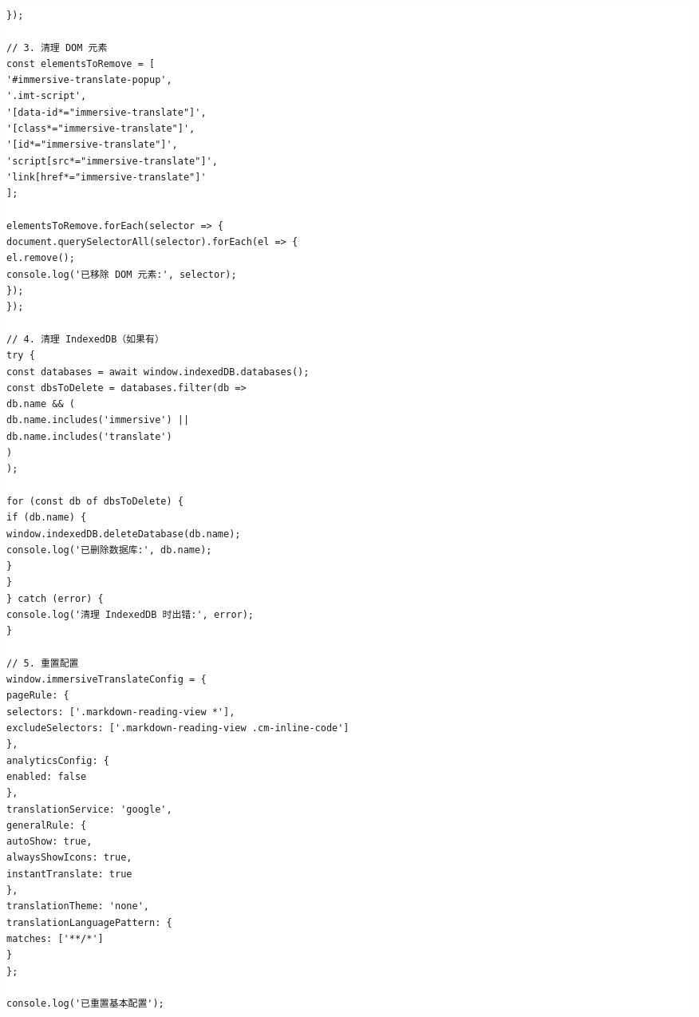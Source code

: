 ```
});

// 3. 清理 DOM 元素
const elementsToRemove = [
'#immersive-translate-popup',
'.imt-script',
'[data-id*="immersive-translate"]',
'[class*="immersive-translate"]',
'[id*="immersive-translate"]',
'script[src*="immersive-translate"]',
'link[href*="immersive-translate"]'
];

elementsToRemove.forEach(selector => {
document.querySelectorAll(selector).forEach(el => {
el.remove();
console.log('已移除 DOM 元素:', selector);
});
});

// 4. 清理 IndexedDB（如果有）
try {
const databases = await window.indexedDB.databases();
const dbsToDelete = databases.filter(db =>
db.name && (
db.name.includes('immersive') ||
db.name.includes('translate')
)
);

for (const db of dbsToDelete) {
if (db.name) {
window.indexedDB.deleteDatabase(db.name);
console.log('已删除数据库:', db.name);
}
}
} catch (error) {
console.log('清理 IndexedDB 时出错:', error);
}

// 5. 重置配置
window.immersiveTranslateConfig = {
pageRule: {
selectors: ['.markdown-reading-view *'],
excludeSelectors: ['.markdown-reading-view .cm-inline-code']
},
analyticsConfig: {
enabled: false
},
translationService: 'google',
generalRule: {
autoShow: true,
alwaysShowIcons: true,
instantTranslate: true
},
translationTheme: 'none',
translationLanguagePattern: {
matches: ['**/*']
}
};

console.log('已重置基本配置');

```

[^1]: 这是重新调出悬浮球的代码。
[^2]: 函数是不严谨的说法。
[^3]: [Zlib Decompress Online to Zlib Decode Text](https://codebeautify.org/zlib-decompress-online)
[^4]: joethei 负责插件审查和开发生态系统，据我观察，几乎所有插件都由他审核。
[^5]: 如果想查看此事的详细记录，可以查看 [关于这个插件无法上架的解释以及与官方人员的讨论记录obsidian-i18n · Discussion #19](https://github.com/0011000000110010/obsidian-i18n/discussions/19)
[^6]: [允许用户翻译插件 - 功能存档 - Obsidian Forum --- Allow users to translate plugins - Feature archive - Obsidian Forum](https://forum.obsidian.md/t/allow-users-to-translate-plugins/84437/1)
[^7]: [Remove all translations for obsidian-tasks-plugin - 删除所有 obsidian-tasks-plugin 的翻译文件。 · Issue #18](https://github.com/0011000000110010/obsidian-i18n/issues/18)